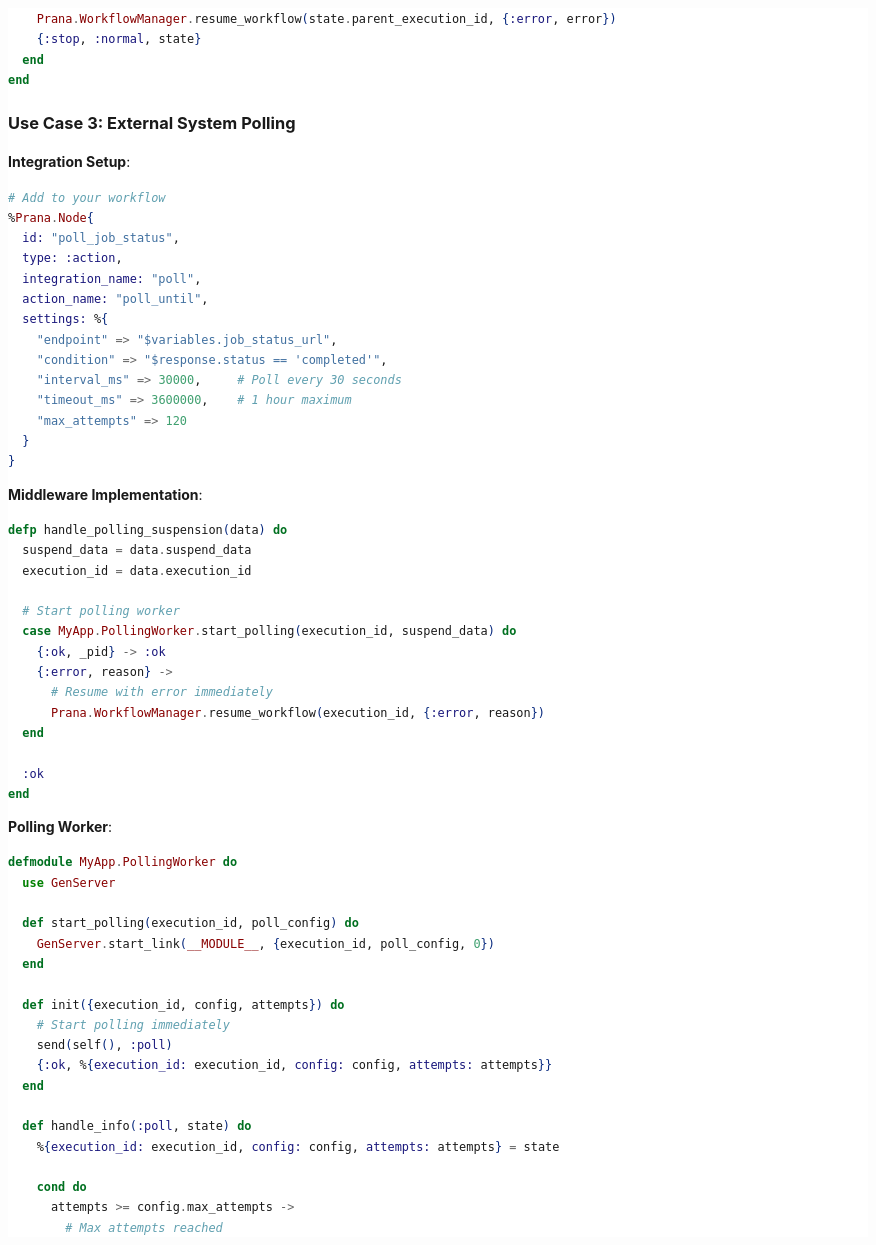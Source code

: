 ```elixir
    Prana.WorkflowManager.resume_workflow(state.parent_execution_id, {:error, error})
    {:stop, :normal, state}
  end
end
```

### **Use Case 3: External System Polling**

**Integration Setup**:
```elixir
# Add to your workflow
%Prana.Node{
  id: "poll_job_status",
  type: :action,
  integration_name: "poll",
  action_name: "poll_until",
  settings: %{
    "endpoint" => "$variables.job_status_url",
    "condition" => "$response.status == 'completed'",
    "interval_ms" => 30000,     # Poll every 30 seconds
    "timeout_ms" => 3600000,    # 1 hour maximum
    "max_attempts" => 120
  }
}
```

**Middleware Implementation**:
```elixir
defp handle_polling_suspension(data) do
  suspend_data = data.suspend_data
  execution_id = data.execution_id

  # Start polling worker
  case MyApp.PollingWorker.start_polling(execution_id, suspend_data) do
    {:ok, _pid} -> :ok
    {:error, reason} ->
      # Resume with error immediately
      Prana.WorkflowManager.resume_workflow(execution_id, {:error, reason})
  end

  :ok
end
```

**Polling Worker**:
```elixir
defmodule MyApp.PollingWorker do
  use GenServer

  def start_polling(execution_id, poll_config) do
    GenServer.start_link(__MODULE__, {execution_id, poll_config, 0})
  end

  def init({execution_id, config, attempts}) do
    # Start polling immediately
    send(self(), :poll)
    {:ok, %{execution_id: execution_id, config: config, attempts: attempts}}
  end

  def handle_info(:poll, state) do
    %{execution_id: execution_id, config: config, attempts: attempts} = state

    cond do
      attempts >= config.max_attempts ->
        # Max attempts reached
```